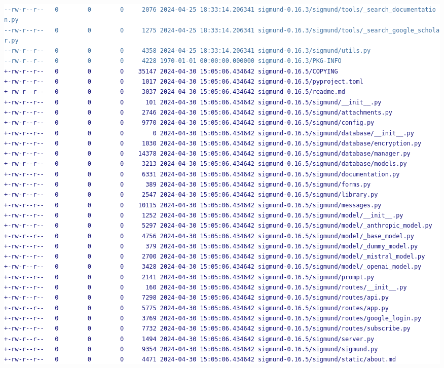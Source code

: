 ```diff
--rw-r--r--   0        0        0     2076 2024-04-25 18:33:14.206341 sigmund-0.16.3/sigmund/tools/_search_documentation.py
--rw-r--r--   0        0        0     1275 2024-04-25 18:33:14.206341 sigmund-0.16.3/sigmund/tools/_search_google_scholar.py
--rw-r--r--   0        0        0     4358 2024-04-25 18:33:14.206341 sigmund-0.16.3/sigmund/utils.py
--rw-r--r--   0        0        0     4228 1970-01-01 00:00:00.000000 sigmund-0.16.3/PKG-INFO
+-rw-r--r--   0        0        0    35147 2024-04-30 15:05:06.434642 sigmund-0.16.5/COPYING
+-rw-r--r--   0        0        0     1017 2024-04-30 15:05:06.434642 sigmund-0.16.5/pyproject.toml
+-rw-r--r--   0        0        0     3037 2024-04-30 15:05:06.434642 sigmund-0.16.5/readme.md
+-rw-r--r--   0        0        0      101 2024-04-30 15:05:06.434642 sigmund-0.16.5/sigmund/__init__.py
+-rw-r--r--   0        0        0     2746 2024-04-30 15:05:06.434642 sigmund-0.16.5/sigmund/attachments.py
+-rw-r--r--   0        0        0     9770 2024-04-30 15:05:06.434642 sigmund-0.16.5/sigmund/config.py
+-rw-r--r--   0        0        0        0 2024-04-30 15:05:06.434642 sigmund-0.16.5/sigmund/database/__init__.py
+-rw-r--r--   0        0        0     1030 2024-04-30 15:05:06.434642 sigmund-0.16.5/sigmund/database/encryption.py
+-rw-r--r--   0        0        0    14378 2024-04-30 15:05:06.434642 sigmund-0.16.5/sigmund/database/manager.py
+-rw-r--r--   0        0        0     3213 2024-04-30 15:05:06.434642 sigmund-0.16.5/sigmund/database/models.py
+-rw-r--r--   0        0        0     6331 2024-04-30 15:05:06.434642 sigmund-0.16.5/sigmund/documentation.py
+-rw-r--r--   0        0        0      389 2024-04-30 15:05:06.434642 sigmund-0.16.5/sigmund/forms.py
+-rw-r--r--   0        0        0     2547 2024-04-30 15:05:06.434642 sigmund-0.16.5/sigmund/library.py
+-rw-r--r--   0        0        0    10115 2024-04-30 15:05:06.434642 sigmund-0.16.5/sigmund/messages.py
+-rw-r--r--   0        0        0     1252 2024-04-30 15:05:06.434642 sigmund-0.16.5/sigmund/model/__init__.py
+-rw-r--r--   0        0        0     5297 2024-04-30 15:05:06.434642 sigmund-0.16.5/sigmund/model/_anthropic_model.py
+-rw-r--r--   0        0        0     4756 2024-04-30 15:05:06.434642 sigmund-0.16.5/sigmund/model/_base_model.py
+-rw-r--r--   0        0        0      379 2024-04-30 15:05:06.434642 sigmund-0.16.5/sigmund/model/_dummy_model.py
+-rw-r--r--   0        0        0     2700 2024-04-30 15:05:06.434642 sigmund-0.16.5/sigmund/model/_mistral_model.py
+-rw-r--r--   0        0        0     3428 2024-04-30 15:05:06.434642 sigmund-0.16.5/sigmund/model/_openai_model.py
+-rw-r--r--   0        0        0     2141 2024-04-30 15:05:06.434642 sigmund-0.16.5/sigmund/prompt.py
+-rw-r--r--   0        0        0      160 2024-04-30 15:05:06.434642 sigmund-0.16.5/sigmund/routes/__init__.py
+-rw-r--r--   0        0        0     7298 2024-04-30 15:05:06.434642 sigmund-0.16.5/sigmund/routes/api.py
+-rw-r--r--   0        0        0     5775 2024-04-30 15:05:06.434642 sigmund-0.16.5/sigmund/routes/app.py
+-rw-r--r--   0        0        0     3769 2024-04-30 15:05:06.434642 sigmund-0.16.5/sigmund/routes/google_login.py
+-rw-r--r--   0        0        0     7732 2024-04-30 15:05:06.434642 sigmund-0.16.5/sigmund/routes/subscribe.py
+-rw-r--r--   0        0        0     1494 2024-04-30 15:05:06.434642 sigmund-0.16.5/sigmund/server.py
+-rw-r--r--   0        0        0     9354 2024-04-30 15:05:06.434642 sigmund-0.16.5/sigmund/sigmund.py
+-rw-r--r--   0        0        0     4471 2024-04-30 15:05:06.434642 sigmund-0.16.5/sigmund/static/about.md
```